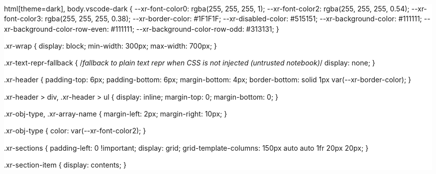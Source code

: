 html[theme=dark],
body.vscode-dark {
  --xr-font-color0: rgba(255, 255, 255, 1);
  --xr-font-color2: rgba(255, 255, 255, 0.54);
  --xr-font-color3: rgba(255, 255, 255, 0.38);
  --xr-border-color: #1F1F1F;
  --xr-disabled-color: #515151;
  --xr-background-color: #111111;
  --xr-background-color-row-even: #111111;
  --xr-background-color-row-odd: #313131;
}

.xr-wrap {
  display: block;
  min-width: 300px;
  max-width: 700px;
}

.xr-text-repr-fallback {
  /*fallback to plain text repr when CSS is not injected (untrusted notebook)*/
  display: none;
}

.xr-header {
  padding-top: 6px;
  padding-bottom: 6px;
  margin-bottom: 4px;
  border-bottom: solid 1px var(--xr-border-color);
}

.xr-header > div,
.xr-header > ul {
  display: inline;
  margin-top: 0;
  margin-bottom: 0;
}

.xr-obj-type,
.xr-array-name {
  margin-left: 2px;
  margin-right: 10px;
}

.xr-obj-type {
  color: var(--xr-font-color2);
}

.xr-sections {
  padding-left: 0 !important;
  display: grid;
  grid-template-columns: 150px auto auto 1fr 20px 20px;
}

.xr-section-item {
  display: contents;
}
